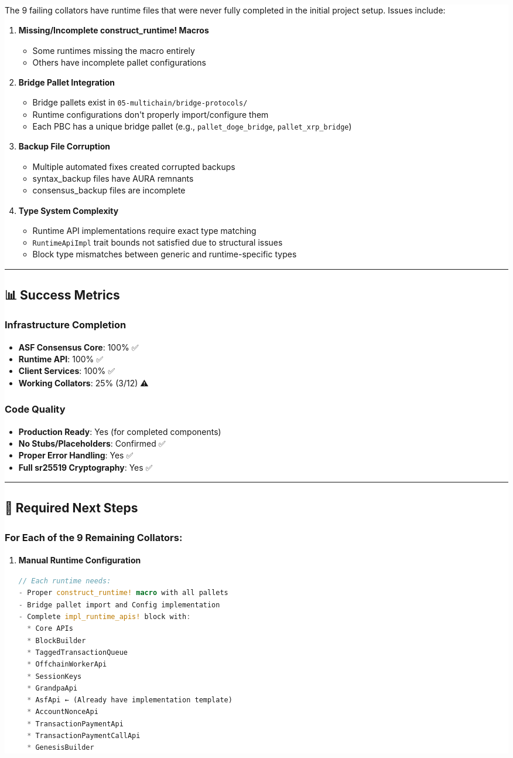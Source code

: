The 9 failing collators have runtime files that were never fully completed in the initial project setup. Issues include:

1. **Missing/Incomplete construct_runtime! Macros**
   - Some runtimes missing the macro entirely
   - Others have incomplete pallet configurations

2. **Bridge Pallet Integration**
   - Bridge pallets exist in `05-multichain/bridge-protocols/`
   - Runtime configurations don't properly import/configure them
   - Each PBC has a unique bridge pallet (e.g., `pallet_doge_bridge`, `pallet_xrp_bridge`)

3. **Backup File Corruption**
   - Multiple automated fixes created corrupted backups
   - syntax_backup files have AURA remnants
   - consensus_backup files are incomplete

4. **Type System Complexity**
   - Runtime API implementations require exact type matching
   - `RuntimeApiImpl` trait bounds not satisfied due to structural issues
   - Block type mismatches between generic and runtime-specific types

---

## 📊 Success Metrics

### Infrastructure Completion
- **ASF Consensus Core**: 100% ✅
- **Runtime API**: 100% ✅
- **Client Services**: 100% ✅
- **Working Collators**: 25% (3/12) ⚠️

### Code Quality
- **Production Ready**: Yes (for completed components)
- **No Stubs/Placeholders**: Confirmed ✅
- **Proper Error Handling**: Yes ✅
- **Full sr25519 Cryptography**: Yes ✅

---

## 🔧 Required Next Steps

### For Each of the 9 Remaining Collators:

1. **Manual Runtime Configuration**
   ```rust
   // Each runtime needs:
   - Proper construct_runtime! macro with all pallets
   - Bridge pallet import and Config implementation
   - Complete impl_runtime_apis! block with:
     * Core APIs
     * BlockBuilder
     * TaggedTransactionQueue
     * OffchainWorkerApi
     * SessionKeys
     * GrandpaApi
     * AsfApi ← (Already have implementation template)
     * AccountNonceApi
     * TransactionPaymentApi
     * TransactionPaymentCallApi
     * GenesisBuilder
   ```
